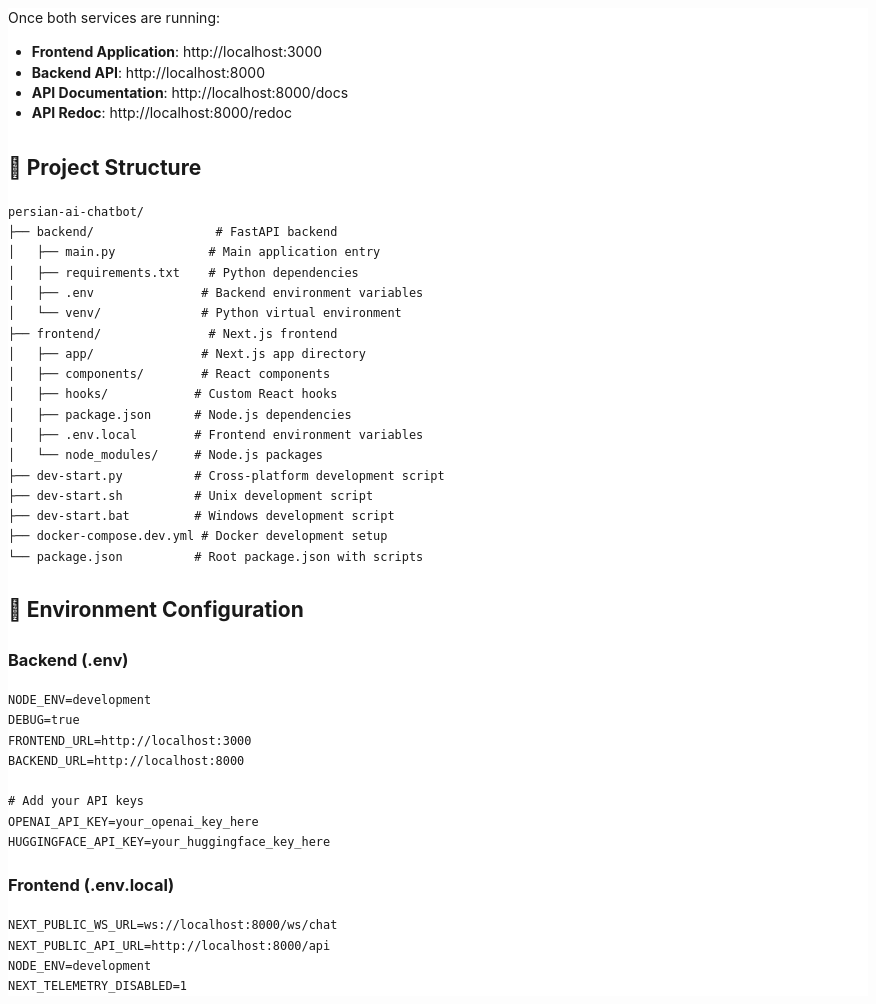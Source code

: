 Once both services are running:

- **Frontend Application**: http://localhost:3000
- **Backend API**: http://localhost:8000
- **API Documentation**: http://localhost:8000/docs
- **API Redoc**: http://localhost:8000/redoc

## 📁 Project Structure

```
persian-ai-chatbot/
├── backend/                 # FastAPI backend
│   ├── main.py             # Main application entry
│   ├── requirements.txt    # Python dependencies
│   ├── .env               # Backend environment variables
│   └── venv/              # Python virtual environment
├── frontend/               # Next.js frontend
│   ├── app/               # Next.js app directory
│   ├── components/        # React components
│   ├── hooks/            # Custom React hooks
│   ├── package.json      # Node.js dependencies
│   ├── .env.local        # Frontend environment variables
│   └── node_modules/     # Node.js packages
├── dev-start.py          # Cross-platform development script
├── dev-start.sh          # Unix development script
├── dev-start.bat         # Windows development script
├── docker-compose.dev.yml # Docker development setup
└── package.json          # Root package.json with scripts
```

## 🔧 Environment Configuration

### Backend (.env)
```env
NODE_ENV=development
DEBUG=true
FRONTEND_URL=http://localhost:3000
BACKEND_URL=http://localhost:8000

# Add your API keys
OPENAI_API_KEY=your_openai_key_here
HUGGINGFACE_API_KEY=your_huggingface_key_here
```

### Frontend (.env.local)
```env
NEXT_PUBLIC_WS_URL=ws://localhost:8000/ws/chat
NEXT_PUBLIC_API_URL=http://localhost:8000/api
NODE_ENV=development
NEXT_TELEMETRY_DISABLED=1
```
